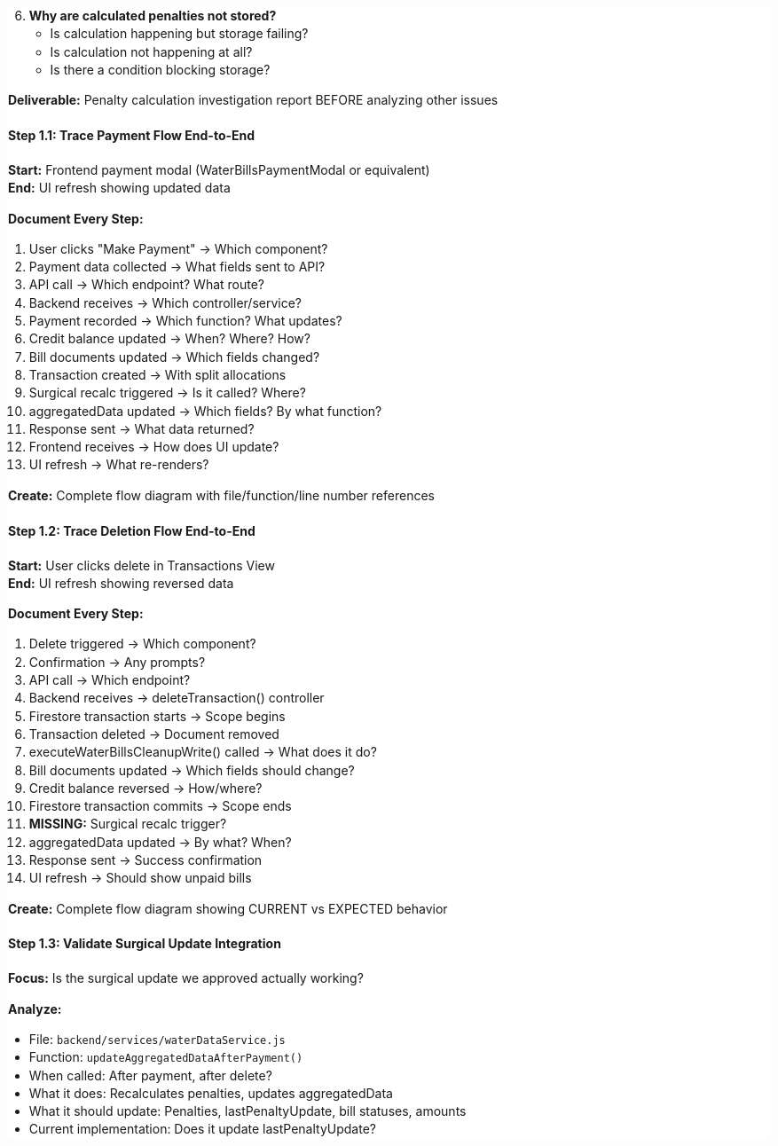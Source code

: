 6. **Why are calculated penalties not stored?**
   - Is calculation happening but storage failing?
   - Is calculation not happening at all?
   - Is there a condition blocking storage?

**Deliverable:** Penalty calculation investigation report BEFORE analyzing other issues

#### Step 1.1: Trace Payment Flow End-to-End
**Start:** Frontend payment modal (WaterBillsPaymentModal or equivalent)  
**End:** UI refresh showing updated data

**Document Every Step:**
1. User clicks "Make Payment" → Which component?
2. Payment data collected → What fields sent to API?
3. API call → Which endpoint? What route?
4. Backend receives → Which controller/service?
5. Payment recorded → Which function? What updates?
6. Credit balance updated → When? Where? How?
7. Bill documents updated → Which fields changed?
8. Transaction created → With split allocations
9. Surgical recalc triggered → Is it called? Where?
10. aggregatedData updated → Which fields? By what function?
11. Response sent → What data returned?
12. Frontend receives → How does UI update?
13. UI refresh → What re-renders?

**Create:** Complete flow diagram with file/function/line number references

#### Step 1.2: Trace Deletion Flow End-to-End
**Start:** User clicks delete in Transactions View  
**End:** UI refresh showing reversed data

**Document Every Step:**
1. Delete triggered → Which component?
2. Confirmation → Any prompts?
3. API call → Which endpoint?
4. Backend receives → deleteTransaction() controller
5. Firestore transaction starts → Scope begins
6. Transaction deleted → Document removed
7. executeWaterBillsCleanupWrite() called → What does it do?
8. Bill documents updated → Which fields should change?
9. Credit balance reversed → How/where?
10. Firestore transaction commits → Scope ends
11. **MISSING:** Surgical recalc trigger?
12. aggregatedData updated → By what? When?
13. Response sent → Success confirmation
14. UI refresh → Should show unpaid bills

**Create:** Complete flow diagram showing CURRENT vs EXPECTED behavior

#### Step 1.3: Validate Surgical Update Integration
**Focus:** Is the surgical update we approved actually working?

**Analyze:**
- File: `backend/services/waterDataService.js`
- Function: `updateAggregatedDataAfterPayment()`
- When called: After payment, after delete?
- What it does: Recalculates penalties, updates aggregatedData
- What it should update: Penalties, lastPenaltyUpdate, bill statuses, amounts
- Current implementation: Does it update lastPenaltyUpdate?
